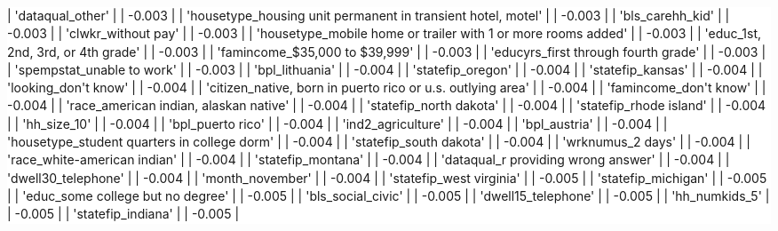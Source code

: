 | 'dataqual_other' |  | -0.003 |
| 'housetype_housing unit permanent in transient hotel, motel' |  | -0.003 |
| 'bls_carehh_kid' |  | -0.003 |
| 'clwkr_without pay' |  | -0.003 |
| 'housetype_mobile home or trailer with 1 or more rooms added' |  | -0.003 |
| 'educ_1st, 2nd, 3rd, or 4th grade' |  | -0.003 |
| 'famincome_$35,000 to $39,999' |  | -0.003 |
| 'educyrs_first through fourth grade' |  | -0.003 |
| 'spempstat_unable to work' |  | -0.003 |
| 'bpl_lithuania' |  | -0.004 |
| 'statefip_oregon' |  | -0.004 |
| 'statefip_kansas' |  | -0.004 |
| 'looking_don't know' |  | -0.004 |
| 'citizen_native, born in puerto rico or u.s. outlying area' |  | -0.004 |
| 'famincome_don't know' |  | -0.004 |
| 'race_american indian, alaskan native' |  | -0.004 |
| 'statefip_north dakota' |  | -0.004 |
| 'statefip_rhode island' |  | -0.004 |
| 'hh_size_10' |  | -0.004 |
| 'bpl_puerto rico' |  | -0.004 |
| 'ind2_agriculture' |  | -0.004 |
| 'bpl_austria' |  | -0.004 |
| 'housetype_student quarters in college dorm' |  | -0.004 |
| 'statefip_south dakota' |  | -0.004 |
| 'wrknumus_2 days' |  | -0.004 |
| 'race_white-american indian' |  | -0.004 |
| 'statefip_montana' |  | -0.004 |
| 'dataqual_r providing wrong answer' |  | -0.004 |
| 'dwell30_telephone' |  | -0.004 |
| 'month_november' |  | -0.004 |
| 'statefip_west virginia' |  | -0.005 |
| 'statefip_michigan' |  | -0.005 |
| 'educ_some college but no degree' |  | -0.005 |
| 'bls_social_civic' |  | -0.005 |
| 'dwell15_telephone' |  | -0.005 |
| 'hh_numkids_5' |  | -0.005 |
| 'statefip_indiana' |  | -0.005 |